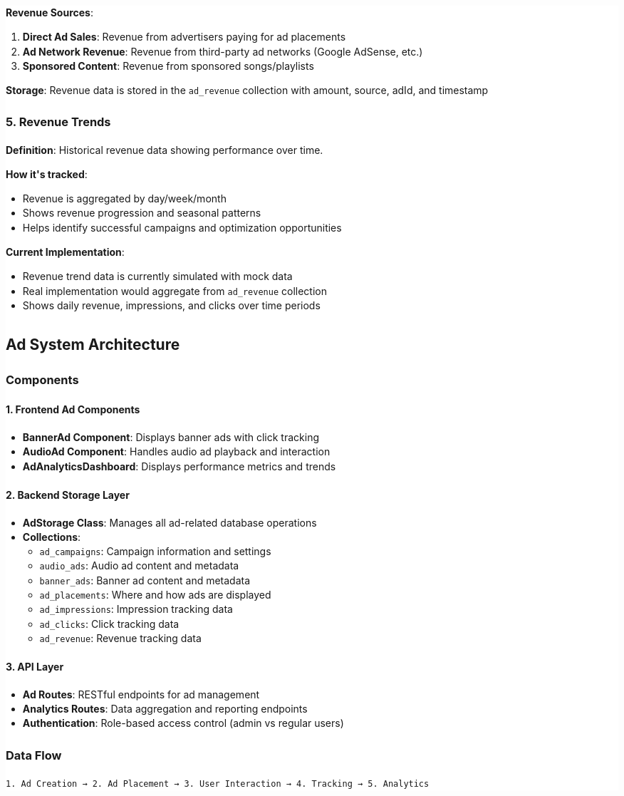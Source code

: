 **Revenue Sources**:
1. **Direct Ad Sales**: Revenue from advertisers paying for ad placements
2. **Ad Network Revenue**: Revenue from third-party ad networks (Google AdSense, etc.)
3. **Sponsored Content**: Revenue from sponsored songs/playlists

**Storage**: Revenue data is stored in the `ad_revenue` collection with amount, source, adId, and timestamp

### 5. Revenue Trends
**Definition**: Historical revenue data showing performance over time.

**How it's tracked**:
- Revenue is aggregated by day/week/month
- Shows revenue progression and seasonal patterns
- Helps identify successful campaigns and optimization opportunities

**Current Implementation**:
- Revenue trend data is currently simulated with mock data
- Real implementation would aggregate from `ad_revenue` collection
- Shows daily revenue, impressions, and clicks over time periods

## Ad System Architecture

### Components

#### 1. Frontend Ad Components
- **BannerAd Component**: Displays banner ads with click tracking
- **AudioAd Component**: Handles audio ad playback and interaction
- **AdAnalyticsDashboard**: Displays performance metrics and trends

#### 2. Backend Storage Layer
- **AdStorage Class**: Manages all ad-related database operations
- **Collections**:
  - `ad_campaigns`: Campaign information and settings
  - `audio_ads`: Audio ad content and metadata
  - `banner_ads`: Banner ad content and metadata
  - `ad_placements`: Where and how ads are displayed
  - `ad_impressions`: Impression tracking data
  - `ad_clicks`: Click tracking data
  - `ad_revenue`: Revenue tracking data

#### 3. API Layer
- **Ad Routes**: RESTful endpoints for ad management
- **Analytics Routes**: Data aggregation and reporting endpoints
- **Authentication**: Role-based access control (admin vs regular users)

### Data Flow

```
1. Ad Creation → 2. Ad Placement → 3. User Interaction → 4. Tracking → 5. Analytics
```

